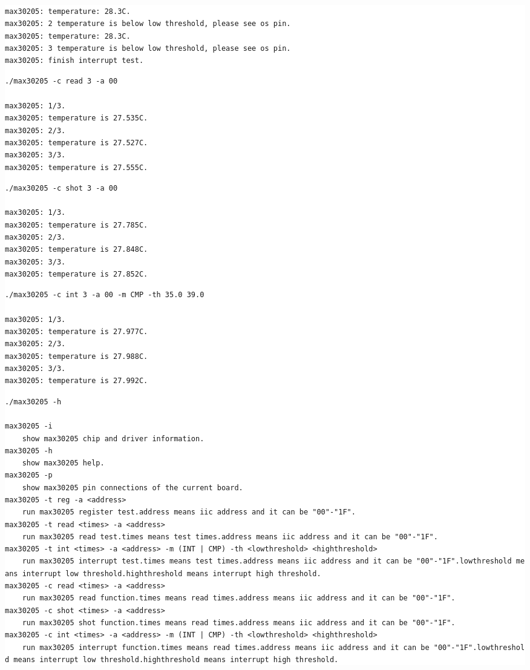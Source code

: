 ```shell
max30205: temperature: 28.3C.
max30205: 2 temperature is below low threshold, please see os pin.
max30205: temperature: 28.3C.
max30205: 3 temperature is below low threshold, please see os pin.
max30205: finish interrupt test.
```

```shell
./max30205 -c read 3 -a 00

max30205: 1/3.
max30205: temperature is 27.535C.
max30205: 2/3.
max30205: temperature is 27.527C.
max30205: 3/3.
max30205: temperature is 27.555C.
```

```shell
./max30205 -c shot 3 -a 00

max30205: 1/3.
max30205: temperature is 27.785C.
max30205: 2/3.
max30205: temperature is 27.848C.
max30205: 3/3.
max30205: temperature is 27.852C.
```

```shell
./max30205 -c int 3 -a 00 -m CMP -th 35.0 39.0

max30205: 1/3.
max30205: temperature is 27.977C.
max30205: 2/3.
max30205: temperature is 27.988C.
max30205: 3/3.
max30205: temperature is 27.992C.
```

```shell
./max30205 -h

max30205 -i
	show max30205 chip and driver information.
max30205 -h
	show max30205 help.
max30205 -p
	show max30205 pin connections of the current board.
max30205 -t reg -a <address>
	run max30205 register test.address means iic address and it can be "00"-"1F".
max30205 -t read <times> -a <address>
	run max30205 read test.times means test times.address means iic address and it can be "00"-"1F".
max30205 -t int <times> -a <address> -m (INT | CMP) -th <lowthreshold> <highthreshold>
	run max30205 interrupt test.times means test times.address means iic address and it can be "00"-"1F".lowthreshold means interrupt low threshold.highthreshold means interrupt high threshold.
max30205 -c read <times> -a <address>
	run max30205 read function.times means read times.address means iic address and it can be "00"-"1F".
max30205 -c shot <times> -a <address>
	run max30205 shot function.times means read times.address means iic address and it can be "00"-"1F".
max30205 -c int <times> -a <address> -m (INT | CMP) -th <lowthreshold> <highthreshold>
	run max30205 interrupt function.times means read times.address means iic address and it can be "00"-"1F".lowthreshold means interrupt low threshold.highthreshold means interrupt high threshold.
```